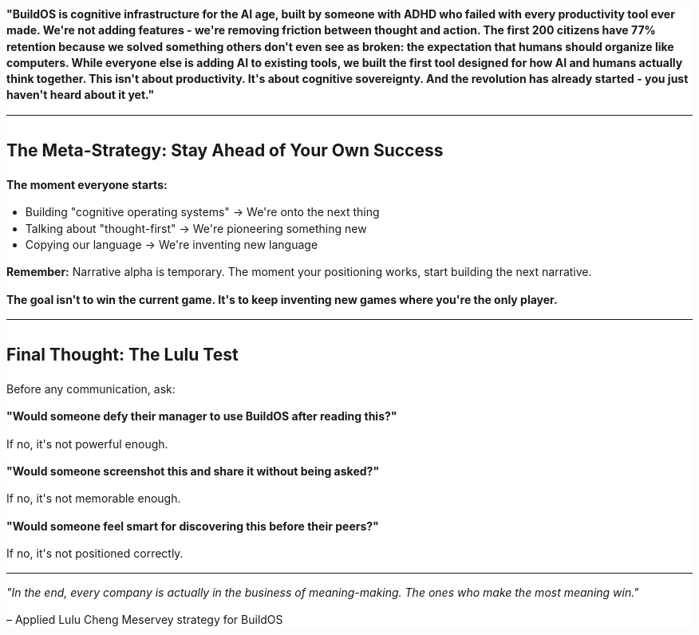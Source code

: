 **"BuildOS is cognitive infrastructure for the AI age, built by someone with ADHD who failed with every productivity tool ever made. We're not adding features - we're removing friction between thought and action. The first 200 citizens have 77% retention because we solved something others don't even see as broken: the expectation that humans should organize like computers. While everyone else is adding AI to existing tools, we built the first tool designed for how AI and humans actually think together. This isn't about productivity. It's about cognitive sovereignty. And the revolution has already started - you just haven't heard about it yet."**

---

## The Meta-Strategy: Stay Ahead of Your Own Success

**The moment everyone starts:**

- Building "cognitive operating systems" → We're onto the next thing
- Talking about "thought-first" → We're pioneering something new
- Copying our language → We're inventing new language

**Remember:** Narrative alpha is temporary. The moment your positioning works, start building the next narrative.

**The goal isn't to win the current game. It's to keep inventing new games where you're the only player.**

---

## Final Thought: The Lulu Test

Before any communication, ask:

**"Would someone defy their manager to use BuildOS after reading this?"**

If no, it's not powerful enough.

**"Would someone screenshot this and share it without being asked?"**

If no, it's not memorable enough.

**"Would someone feel smart for discovering this before their peers?"**

If no, it's not positioned correctly.

---

_"In the end, every company is actually in the business of meaning-making. The ones who make the most meaning win."_

– Applied Lulu Cheng Meservey strategy for BuildOS

